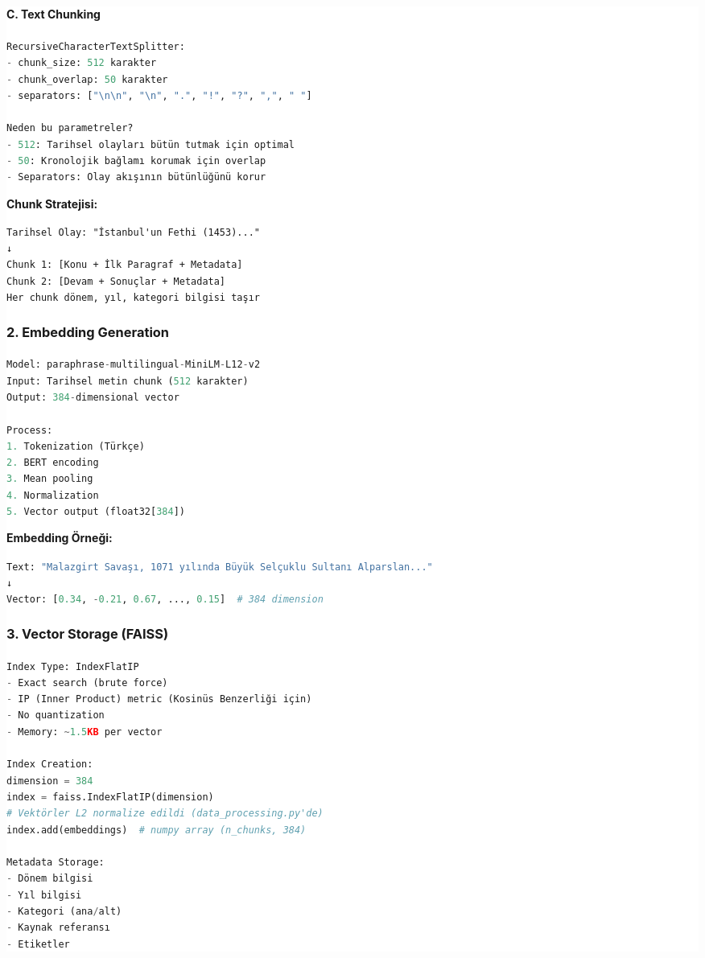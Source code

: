 #### C. Text Chunking
```python
RecursiveCharacterTextSplitter:
- chunk_size: 512 karakter
- chunk_overlap: 50 karakter
- separators: ["\n\n", "\n", ".", "!", "?", ",", " "]

Neden bu parametreler?
- 512: Tarihsel olayları bütün tutmak için optimal
- 50: Kronolojik bağlamı korumak için overlap
- Separators: Olay akışının bütünlüğünü korur
```

**Chunk Stratejisi:**
```
Tarihsel Olay: "İstanbul'un Fethi (1453)..."
↓
Chunk 1: [Konu + İlk Paragraf + Metadata]
Chunk 2: [Devam + Sonuçlar + Metadata]
Her chunk dönem, yıl, kategori bilgisi taşır
```

### 2. Embedding Generation

```python
Model: paraphrase-multilingual-MiniLM-L12-v2
Input: Tarihsel metin chunk (512 karakter)
Output: 384-dimensional vector

Process:
1. Tokenization (Türkçe)
2. BERT encoding
3. Mean pooling
4. Normalization
5. Vector output (float32[384])
```

**Embedding Örneği:**
```python
Text: "Malazgirt Savaşı, 1071 yılında Büyük Selçuklu Sultanı Alparslan..."
↓
Vector: [0.34, -0.21, 0.67, ..., 0.15]  # 384 dimension
```

### 3. Vector Storage (FAISS)

```python
Index Type: IndexFlatIP
- Exact search (brute force)
- IP (Inner Product) metric (Kosinüs Benzerliği için)
- No quantization
- Memory: ~1.5KB per vector

Index Creation:
dimension = 384
index = faiss.IndexFlatIP(dimension)
# Vektörler L2 normalize edildi (data_processing.py'de)
index.add(embeddings)  # numpy array (n_chunks, 384)

Metadata Storage:
- Dönem bilgisi
- Yıl bilgisi
- Kategori (ana/alt)
- Kaynak referansı
- Etiketler
```
